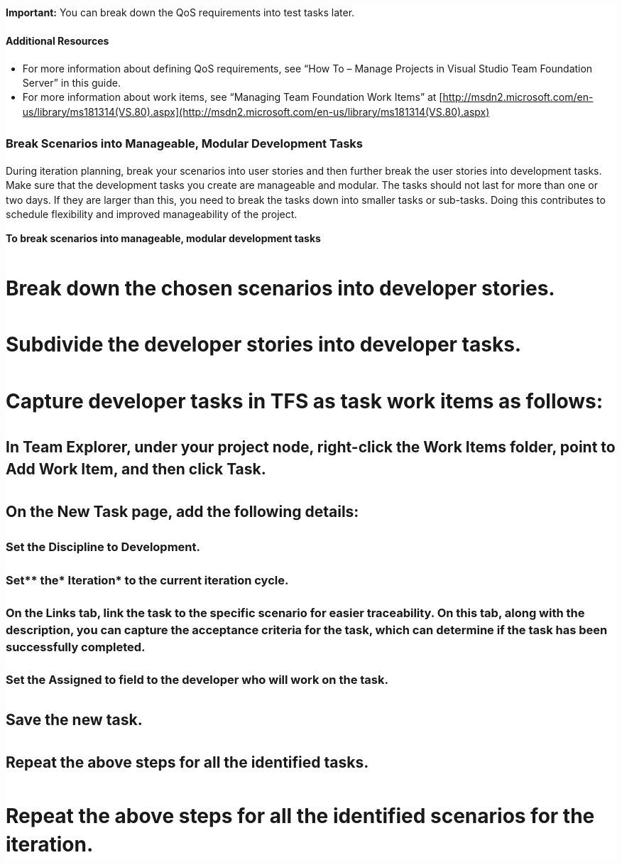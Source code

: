 **Important:** You can break down the QoS requirements into test tasks later. 

#### Additional Resources
* For more information about defining QoS requirements, see “How To – Manage Projects in Visual Studio Team Foundation Server” in this guide.
* For more information about work items, see “Managing Team Foundation Work Items” at [http://msdn2.microsoft.com/en-us/library/ms181314(VS.80).aspx](http://msdn2.microsoft.com/en-us/library/ms181314(VS.80).aspx)  

### Break Scenarios into Manageable, Modular Development Tasks
During iteration planning, break your scenarios into user stories and then further break the user stories into development tasks. Make sure that the development tasks you create are manageable and modular. The tasks should not last for more than one or two days. If they are larger than this, you need to break the tasks down into smaller tasks or sub-tasks. Doing this contributes to schedule flexibility and improved manageability of the project.

**To break scenarios into manageable, modular development tasks**
# Break down the chosen scenarios into developer stories.
# Subdivide the developer stories into developer tasks.
# Capture developer tasks in TFS as task work items as follows:
## In Team Explorer, under your project node, right-click the Work Items folder, point to **Add Work Item**, and then click **Task**.
## On the New Task page, add the following details:
### Set the **Discipline** to **Development**.
### Set** the* Iteration* to the current iteration cycle.
### On the **Links** tab, link the task to the specific scenario for easier traceability. On this tab, along with the description, you can capture the acceptance criteria for the task, which can determine if the task has been successfully completed.
### Set the **Assigned to** field to the developer who will work on the task.
## Save the new task.
## Repeat the above steps for all the identified tasks.
# Repeat the above steps for all the identified scenarios for the iteration.
